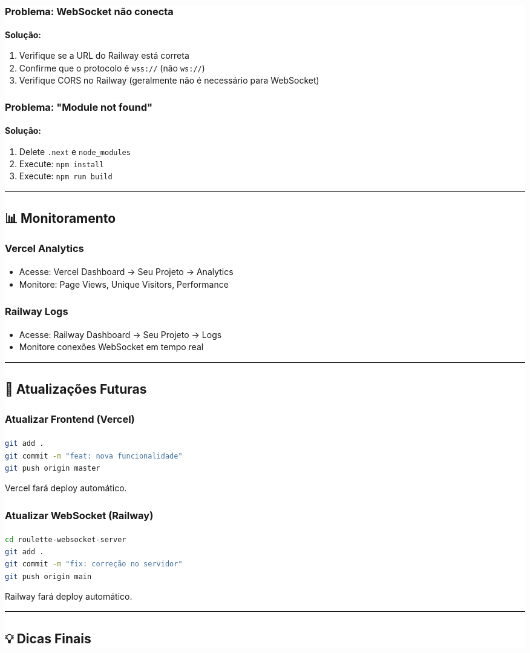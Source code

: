 ### Problema: WebSocket não conecta

**Solução:**
1. Verifique se a URL do Railway está correta
2. Confirme que o protocolo é `wss://` (não `ws://`)
3. Verifique CORS no Railway (geralmente não é necessário para WebSocket)

### Problema: "Module not found"

**Solução:**
1. Delete `.next` e `node_modules`
2. Execute: `npm install`
3. Execute: `npm run build`

---

## 📊 Monitoramento

### Vercel Analytics
- Acesse: Vercel Dashboard → Seu Projeto → Analytics
- Monitore: Page Views, Unique Visitors, Performance

### Railway Logs
- Acesse: Railway Dashboard → Seu Projeto → Logs
- Monitore conexões WebSocket em tempo real

---

## 🔄 Atualizações Futuras

### Atualizar Frontend (Vercel)
```bash
git add .
git commit -m "feat: nova funcionalidade"
git push origin master
```
Vercel fará deploy automático.

### Atualizar WebSocket (Railway)
```bash
cd roulette-websocket-server
git add .
git commit -m "fix: correção no servidor"
git push origin main
```
Railway fará deploy automático.

---

## 💡 Dicas Finais
